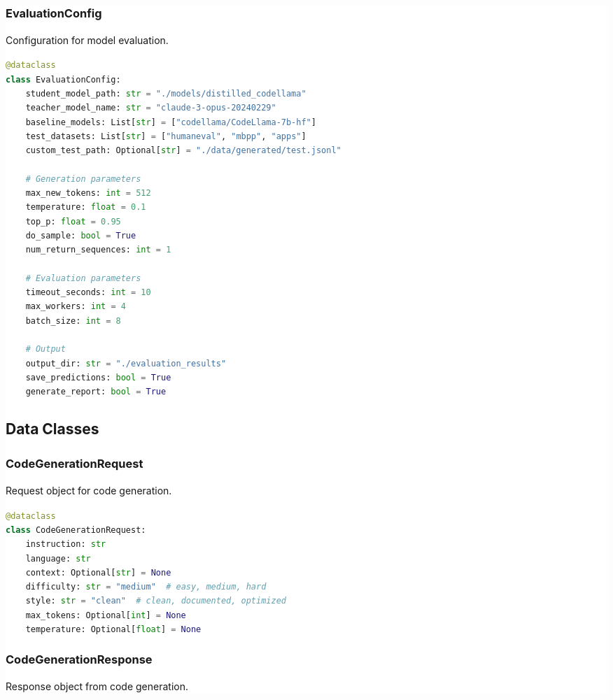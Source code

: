 ### EvaluationConfig

Configuration for model evaluation.

```python
@dataclass
class EvaluationConfig:
    student_model_path: str = "./models/distilled_codellama"
    teacher_model_name: str = "claude-3-opus-20240229"
    baseline_models: List[str] = ["codellama/CodeLlama-7b-hf"]
    test_datasets: List[str] = ["humaneval", "mbpp", "apps"]
    custom_test_path: Optional[str] = "./data/generated/test.jsonl"
    
    # Generation parameters
    max_new_tokens: int = 512
    temperature: float = 0.1
    top_p: float = 0.95
    do_sample: bool = True
    num_return_sequences: int = 1
    
    # Evaluation parameters
    timeout_seconds: int = 10
    max_workers: int = 4
    batch_size: int = 8
    
    # Output
    output_dir: str = "./evaluation_results"
    save_predictions: bool = True
    generate_report: bool = True
```

## Data Classes

### CodeGenerationRequest

Request object for code generation.

```python
@dataclass
class CodeGenerationRequest:
    instruction: str
    language: str
    context: Optional[str] = None
    difficulty: str = "medium"  # easy, medium, hard
    style: str = "clean"  # clean, documented, optimized
    max_tokens: Optional[int] = None
    temperature: Optional[float] = None
```

### CodeGenerationResponse

Response object from code generation.
